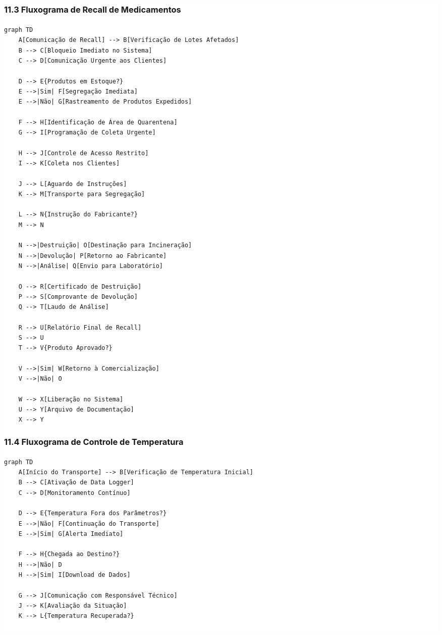 ### 11.3 Fluxograma de Recall de Medicamentos

```mermaid
graph TD
    A[Comunicação de Recall] --> B[Verificação de Lotes Afetados]
    B --> C[Bloqueio Imediato no Sistema]
    C --> D[Comunicação Urgente aos Clientes]
    
    D --> E{Produtos em Estoque?}
    E -->|Sim| F[Segregação Imediata]
    E -->|Não| G[Rastreamento de Produtos Expedidos]
    
    F --> H[Identificação de Área de Quarentena]
    G --> I[Programação de Coleta Urgente]
    
    H --> J[Controle de Acesso Restrito]
    I --> K[Coleta nos Clientes]
    
    J --> L[Aguardo de Instruções]
    K --> M[Transporte para Segregação]
    
    L --> N{Instrução do Fabricante?}
    M --> N
    
    N -->|Destruição| O[Destinação para Incineração]
    N -->|Devolução| P[Retorno ao Fabricante]
    N -->|Análise| Q[Envio para Laboratório]
    
    O --> R[Certificado de Destruição]
    P --> S[Comprovante de Devolução]
    Q --> T[Laudo de Análise]
    
    R --> U[Relatório Final de Recall]
    S --> U
    T --> V{Produto Aprovado?}
    
    V -->|Sim| W[Retorno à Comercialização]
    V -->|Não| O
    
    W --> X[Liberação no Sistema]
    U --> Y[Arquivo de Documentação]
    X --> Y
```

### 11.4 Fluxograma de Controle de Temperatura

```mermaid
graph TD
    A[Início do Transporte] --> B[Verificação de Temperatura Inicial]
    B --> C[Ativação de Data Logger]
    C --> D[Monitoramento Contínuo]
    
    D --> E{Temperatura Fora dos Parâmetros?}
    E -->|Não| F[Continuação do Transporte]
    E -->|Sim| G[Alerta Imediato]
    
    F --> H{Chegada ao Destino?}
    H -->|Não| D
    H -->|Sim| I[Download de Dados]
    
    G --> J[Comunicação com Responsável Técnico]
    J --> K[Avaliação da Situação]
    K --> L{Temperatura Recuperada?}
    
```